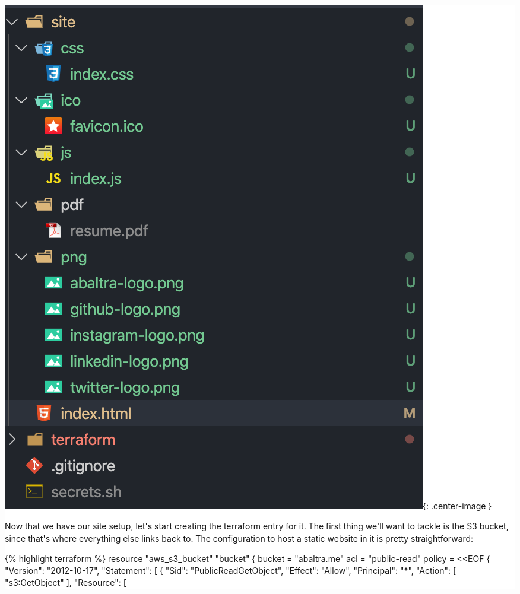 ![VSCode's color scheme is fantastic btw](/assets/images/2020-06-12/tree.png){: .center-image }

Now that we have our site setup, let's start creating the terraform entry for it. The first thing we'll want to tackle is the S3 bucket, since that's where everything else links back to. The configuration to host a static website in it is pretty straightforward:

{% highlight terraform %}
resource "aws_s3_bucket" "bucket" {
  bucket = "abaltra.me"
  acl    = "public-read"
  policy = <<EOF
{
    "Version": "2012-10-17",
    "Statement": [
        {
            "Sid": "PublicReadGetObject",
            "Effect": "Allow",
            "Principal": "*",
            "Action": [
                "s3:GetObject"
            ],
            "Resource": [
